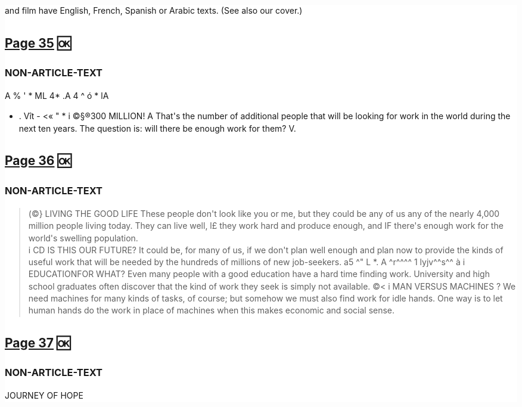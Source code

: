 and film have English, French, Spanish or
Arabic texts. (See also our cover.)
## [Page 35](https://demo.humlab.umu.se/courier/074876engo.pdf#page=35) 🆗
### NON-ARTICLE-TEXT
A
%
' * ML 4*
.A
4 ^
ó
*
lA
* . Vît - <« " *
i
©§®300 MILLION!
A
That's the number of additional people that
will be looking for work in the world
during the next ten years. The question is:
will there be enough work for them?
V.
## [Page 36](https://demo.humlab.umu.se/courier/074876engo.pdf#page=36) 🆗
### NON-ARTICLE-TEXT
>(©} LIVING THE GOOD LIFE
These people don't look like you or me,
but they could be any of us any of the nearly
4,000 million people living today.
They can live well, l£ they work hard and
produce enough, and IF there's enough work
for the world's swelling population.	
i CD IS THIS OUR FUTURE?
It could be, for many of us, if we don't plan
well enough and plan now to provide
the kinds of useful work that will be needed by
the hundreds of millions of new job-seekers.
a5 ^"
L *.
A
^r^^^^ 1 lyjv^^s^^
	à
i EDUCATIONFOR WHAT?
Even many people with a good education
have a hard time finding work.
University and high school graduates often
discover that the kind of work they seek
is simply not available.
©< i MAN VERSUS MACHINES ?
We need machines for many kinds of tasks,
of course; but somehow we must also find
work for idle hands. One way is to let human
hands do the work in place of machines
when this makes economic and social sense.
## [Page 37](https://demo.humlab.umu.se/courier/074876engo.pdf#page=37) 🆗
### NON-ARTICLE-TEXT
JOURNEY OF HOPE